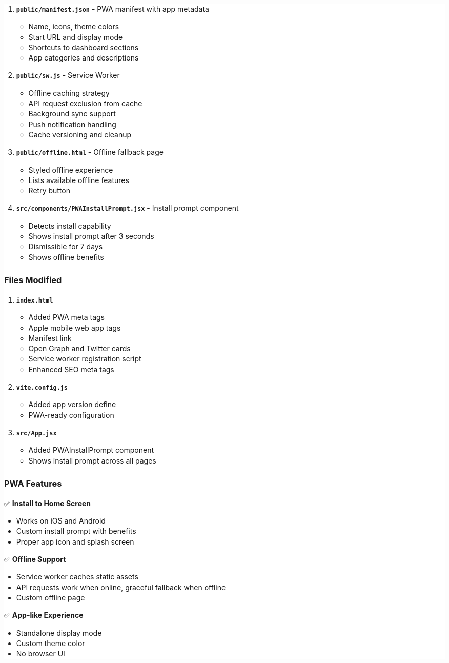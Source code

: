 1. **`public/manifest.json`** - PWA manifest with app metadata
   - Name, icons, theme colors
   - Start URL and display mode
   - Shortcuts to dashboard sections
   - App categories and descriptions

2. **`public/sw.js`** - Service Worker
   - Offline caching strategy
   - API request exclusion from cache
   - Background sync support
   - Push notification handling
   - Cache versioning and cleanup

3. **`public/offline.html`** - Offline fallback page
   - Styled offline experience
   - Lists available offline features
   - Retry button

4. **`src/components/PWAInstallPrompt.jsx`** - Install prompt component
   - Detects install capability
   - Shows install prompt after 3 seconds
   - Dismissible for 7 days
   - Shows offline benefits

### Files Modified

1. **`index.html`**
   - Added PWA meta tags
   - Apple mobile web app tags
   - Manifest link
   - Open Graph and Twitter cards
   - Service worker registration script
   - Enhanced SEO meta tags

2. **`vite.config.js`**
   - Added app version define
   - PWA-ready configuration

3. **`src/App.jsx`**
   - Added PWAInstallPrompt component
   - Shows install prompt across all pages

### PWA Features

✅ **Install to Home Screen**
- Works on iOS and Android
- Custom install prompt with benefits
- Proper app icon and splash screen

✅ **Offline Support**
- Service worker caches static assets
- API requests work when online, graceful fallback when offline
- Custom offline page

✅ **App-like Experience**
- Standalone display mode
- Custom theme color
- No browser UI
